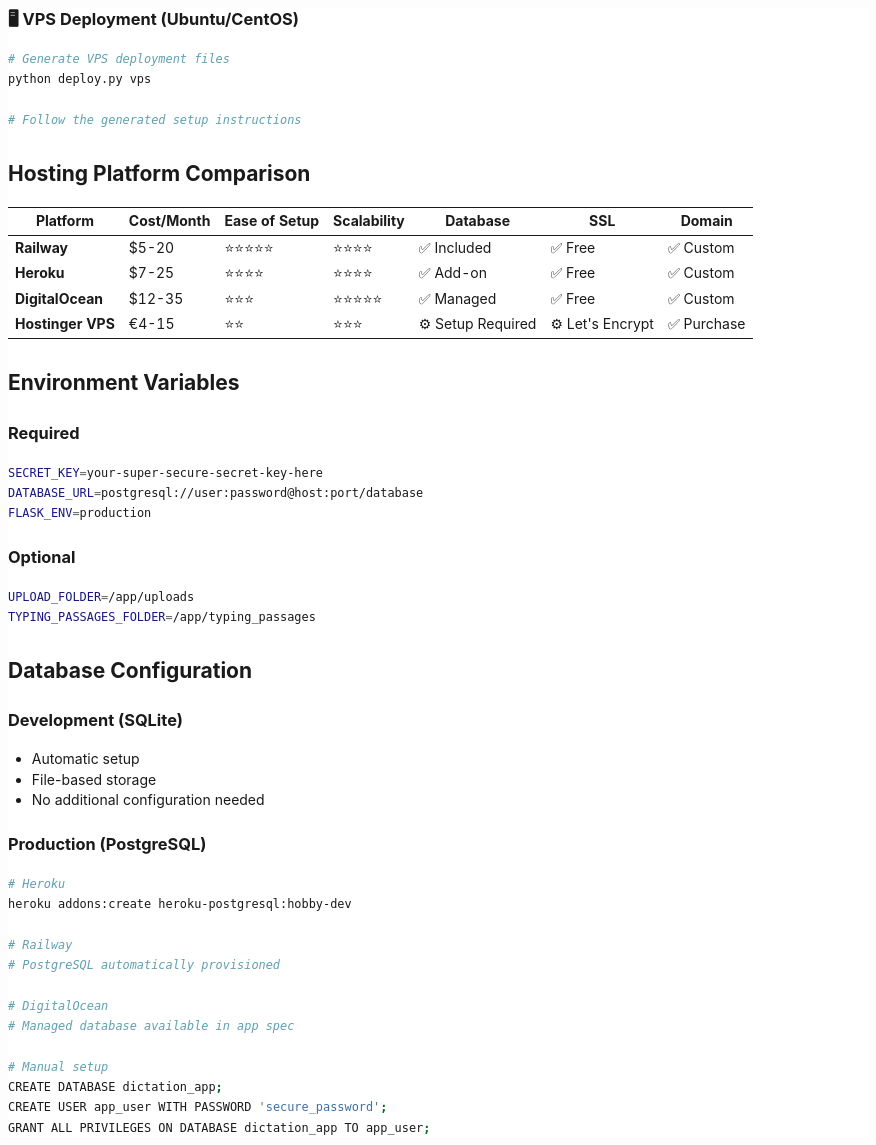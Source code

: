 ### 🖥️ VPS Deployment (Ubuntu/CentOS)
```bash
# Generate VPS deployment files
python deploy.py vps

# Follow the generated setup instructions
```

## Hosting Platform Comparison

| Platform | Cost/Month | Ease of Setup | Scalability | Database | SSL | Domain |
|----------|------------|---------------|-------------|----------|-----|--------|
| **Railway** | $5-20 | ⭐⭐⭐⭐⭐ | ⭐⭐⭐⭐ | ✅ Included | ✅ Free | ✅ Custom |
| **Heroku** | $7-25 | ⭐⭐⭐⭐ | ⭐⭐⭐⭐ | ✅ Add-on | ✅ Free | ✅ Custom |
| **DigitalOcean** | $12-35 | ⭐⭐⭐ | ⭐⭐⭐⭐⭐ | ✅ Managed | ✅ Free | ✅ Custom |
| **Hostinger VPS** | €4-15 | ⭐⭐ | ⭐⭐⭐ | ⚙️ Setup Required | ⚙️ Let's Encrypt | ✅ Purchase |

## Environment Variables

### Required
```bash
SECRET_KEY=your-super-secure-secret-key-here
DATABASE_URL=postgresql://user:password@host:port/database
FLASK_ENV=production
```

### Optional
```bash
UPLOAD_FOLDER=/app/uploads
TYPING_PASSAGES_FOLDER=/app/typing_passages
```

## Database Configuration

### Development (SQLite)
- Automatic setup
- File-based storage
- No additional configuration needed

### Production (PostgreSQL)
```bash
# Heroku
heroku addons:create heroku-postgresql:hobby-dev

# Railway
# PostgreSQL automatically provisioned

# DigitalOcean
# Managed database available in app spec

# Manual setup
CREATE DATABASE dictation_app;
CREATE USER app_user WITH PASSWORD 'secure_password';
GRANT ALL PRIVILEGES ON DATABASE dictation_app TO app_user;
```
